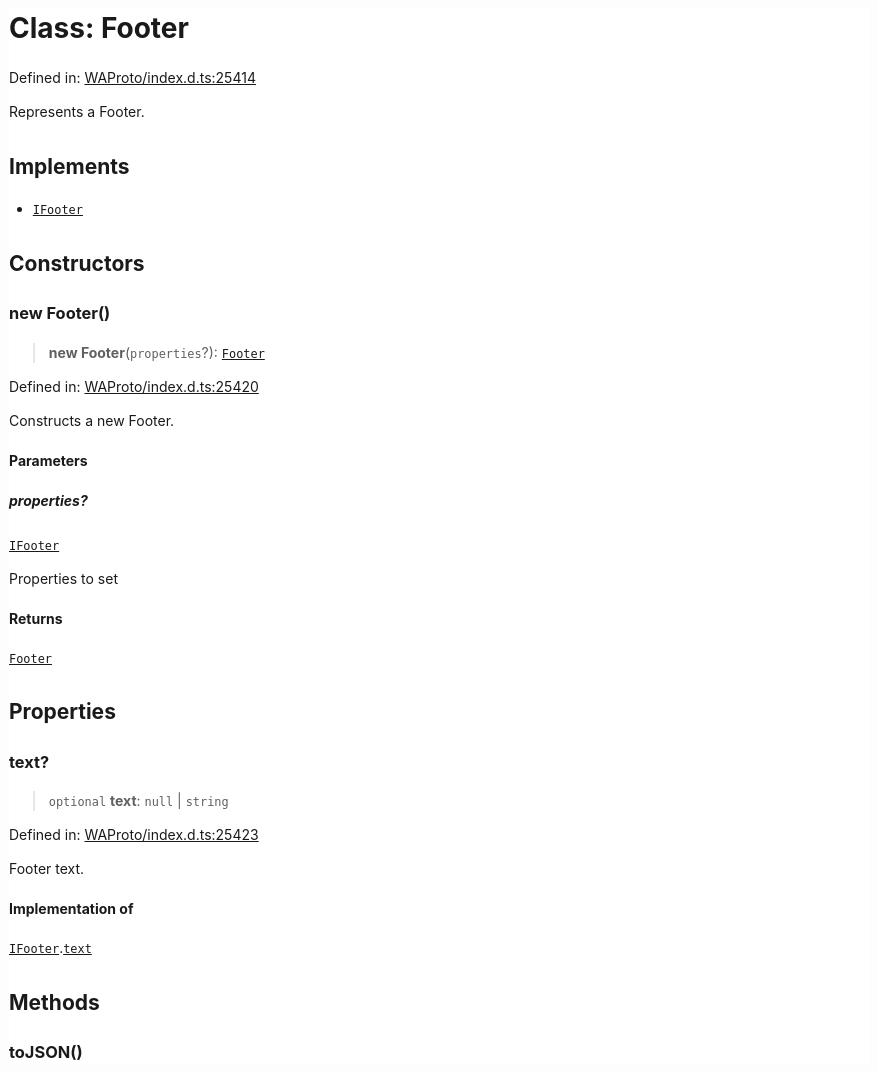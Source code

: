 # Class: Footer

Defined in: [WAProto/index.d.ts:25414](https://github.com/Fokusdotid/bail/blob/8a30cf93a8ac726f06d1ad6578695812a8253e53/WAProto/index.d.ts#L25414)

Represents a Footer.

## Implements

- [`IFooter`](../interfaces/IFooter.md)

## Constructors

### new Footer()

> **new Footer**(`properties`?): [`Footer`](Footer.md)

Defined in: [WAProto/index.d.ts:25420](https://github.com/Fokusdotid/bail/blob/8a30cf93a8ac726f06d1ad6578695812a8253e53/WAProto/index.d.ts#L25420)

Constructs a new Footer.

#### Parameters

##### properties?

[`IFooter`](../interfaces/IFooter.md)

Properties to set

#### Returns

[`Footer`](Footer.md)

## Properties

### text?

> `optional` **text**: `null` \| `string`

Defined in: [WAProto/index.d.ts:25423](https://github.com/Fokusdotid/bail/blob/8a30cf93a8ac726f06d1ad6578695812a8253e53/WAProto/index.d.ts#L25423)

Footer text.

#### Implementation of

[`IFooter`](../interfaces/IFooter.md).[`text`](../interfaces/IFooter.md#text)

## Methods

### toJSON()
